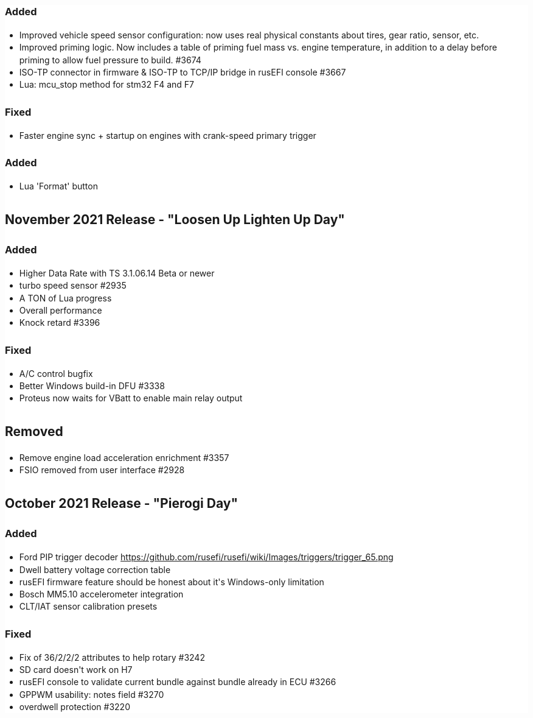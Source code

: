 ### Added
 - Improved vehicle speed sensor configuration: now uses real physical constants about tires, gear ratio, sensor, etc.
 - Improved priming logic. Now includes a table of priming fuel mass vs. engine temperature, in addition to a delay before priming to allow fuel pressure to build. #3674
 - ISO-TP connector in firmware & ISO-TP to TCP/IP bridge in rusEFI console #3667
 - Lua: mcu_stop method for stm32 F4 and F7

### Fixed
 - Faster engine sync + startup on engines with crank-speed primary trigger

### Added
 - Lua 'Format' button

## November 2021 Release - "Loosen Up Lighten Up Day"

### Added
 - Higher Data Rate with TS 3.1.06.14 Beta or newer
 - turbo speed sensor #2935
 - A TON of Lua progress
 - Overall performance
 - Knock retard #3396

### Fixed
 - A/C control bugfix
 - Better Windows build-in DFU #3338
 - Proteus now waits for VBatt to enable main relay output

## Removed
 - Remove engine load acceleration enrichment #3357
 - FSIO removed from user interface #2928

## October 2021 Release - "Pierogi Day"

### Added
 - Ford PIP trigger decoder https://github.com/rusefi/rusefi/wiki/Images/triggers/trigger_65.png
 - Dwell battery voltage correction table
 - rusEFI firmware feature should be honest about it's Windows-only limitation
 - Bosch MM5.10 accelerometer integration
 - CLT/IAT sensor calibration presets

### Fixed
 - Fix of 36/2/2/2 attributes to help rotary #3242
 - SD card doesn't work on H7
 - rusEFI console to validate current bundle against bundle already in ECU #3266
 - GPPWM usability: notes field #3270
 - overdwell protection #3220
